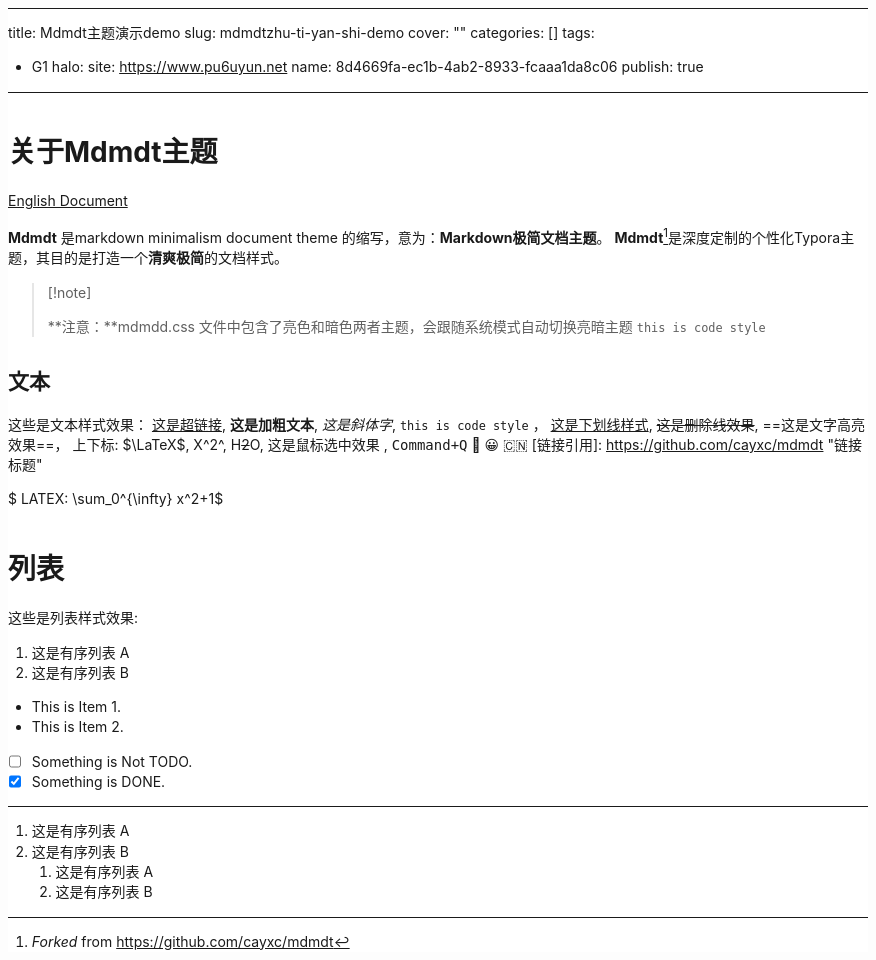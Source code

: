 ***

title: Mdmdt主题演示demo
slug: mdmdtzhu-ti-yan-shi-demo
cover: ""
categories: \[]
tags:

* G1
  halo:
  site: <https://www.pu6uyun.net>
  name: 8d4669fa-ec1b-4ab2-8933-fcaaa1da8c06
  publish: true

***

# 关于Mdmdt主题

[English Document](./readme.md)

**Mdmdt** 是markdown minimalism document theme 的缩写，意为：**Markdown极简文档主题**。
**Mdmdt**[^1]是深度定制的个性化Typora主题，其目的是打造一个**清爽极简**的文档样式。

> \[!note]
>
> \*\*注意：\*\*mdmdd.css 文件中包含了亮色和暗色两者主题，会跟随系统模式自动切换亮暗主题 `this is code style`

## 文本

这些是文本样式效果： [这是超链接](typora.io),  **这是加粗文本**,  *这是斜体字*,  `this is code style` ， <u>这是下划线样式</u>,   ~~这是删除线效果~~,   ==这是文字高亮效果==， 上下标: $\LaTeX$, X^2^, H~~2~~O,   <span style='background:var(--color-2-0-c)'> 这是鼠标选中效果 </span>, <kbd>Command+Q</kbd>  🐳 😀 🇨🇳
\[链接引用]: <https://github.com/cayxc/mdmdt>	"链接标题"

[^1]: *Forked* from <https://github.com/cayxc/mdmdt>



$ LATEX: \sum_0^{\infty} x^2+1$

# 列表

这些是列表样式效果:

1. 这是有序列表 A
2. 这是有序列表 B

* This is Item 1.
* This is Item 2.
* [ ] Something is Not TODO.
* [x] Something is DONE.

***

1. 这是有序列表 A
2. 这是有序列表 B
   1. 这是有序列表 A
   2. 这是有序列表 B
